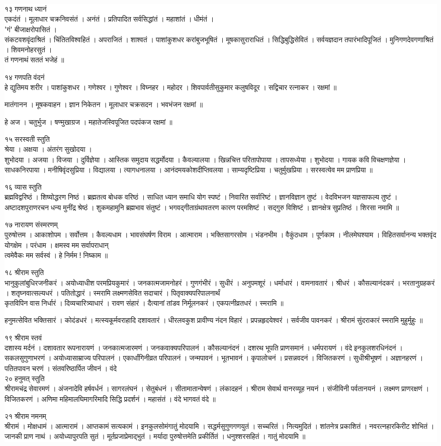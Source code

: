 १३ गणनाथ ध्यानं  
एकदंतं । मूलाधार चक्रनिवसंतं । अनंतं । प्रतिपादित सर्वसिद्धांतं । महाशांतं । धीमंतं ।  
'गं' बीजाक्षरोपासितं ।  
संकटवशवृंदाश्रितं । चिंतितविश्वहितं । अपराजितं । शाश्वतं । पाशांकुशधर करांबुजभूषितं । मूषकासुराराधितं । सिद्धिबुद्धिसेवितं । सर्वयज्ञदान तपारंभादिपूजितं । मुनिगणदेवगणाश्रितं । शिवमनोहरसुतं ।  
तं गणनाथं सततं भजेहं ॥  
  
१४ गणपति वंदनं  
हे द्युतिमय शरीर । पाशांकुशधर । गणेश्वर । गुणेश्वर । विघ्नहर । महोदर । शिवपार्वतीसुकुमार कलुषविदूर । सद्विचार रत्नाकर । रक्षमां ॥  
  
मातंगानन । मूषकवाहन । ज्ञान निकेतन । मूलाधार चक्रसदन । भवभंजन रक्षमां ॥  
  
हे अज । चतुर्भुज । षण्मुखाग्रज । महातेजस्विपूजित पदपंकज रक्षमां ॥  
  
१५ सरस्वती स्तुति  
श्रेया । अक्षया । अंतरंग सुखोदया ।  
शुभोदया । अजया । विजया । दुर्विज्ञेया । आस्तिक समुदाय सद्धर्मोदया । कैवल्यालया । खिन्नचित्त परितापोपाया । तापसध्येया । शुभोदया । गायक कवि विचक्षणज्ञेया । साधकनिरपाया । मनीषिवृंदसुप्रिया । विद्यालया । त्यागधनालया । आनंदमयकोशदीप्तिवलया । साम्यदृष्टिप्रिया । चतुर्मुखप्रिया । सरस्वत्येव मम प्राणप्रिया ॥  
  
१६ व्यास स्तुति  
ब्रह्मविद्वरिष्ठं । शिष्योद्धरण निष्ठं । ब्रह्मतत्व बोधक वरिष्ठं । साधित ध्यान समाधि योग स्पष्टं । निवारित सर्वारिष्टं । ज्ञानविज्ञान तुष्टं । वेदविभजन यज्ञसाफल्य तुष्टं । अष्टादशपुराणरचन धन्य मुनींद्र श्रेष्ठं । शुकमहामुनि ब्रह्मभाव संतुष्टं । भगवद्गीताग्रंथावतरण कारण परमशिष्टं । सद्गुरु विशिष्टं । ज्ञानक्षेत्र सुप्रतिष्ठं । शिरसा नमामि ॥  
  
१७ नारायण संस्मरणम्  
पुरुषोत्तम । आकाशोपम । सर्वोत्तम । कैवल्यधाम । भावसंघर्षण विराम । आत्माराम । भक्तिसागरसोम । भंडनभीम । वैकुंठधाम । पूर्णकाम । नीलमेघश्याम । विहितसर्वानन्य भक्तवृंद योगक्षेम । परंधाम । क्षमस्व मम सर्वापराधान्  
त्वमेवैकः मम सर्वस्वं । हे निर्मम ! निष्काम ॥  
  
१८ श्रीराम स्तुति  
भानुकुलांबुधिरजनीकरं । अयोध्याधीश परमप्रियकुमारं । जनकात्मजामनोहरं । गुणगंभीरं । सुधीरं । अनुपमशूरं । धर्माधारं । वामनावतारं । श्रीधरं । कौसल्यानंदकरं । भरतानुग्रहकरं । शतृघ्नवात्सल्यधरं । पतितोद्धारं । स्मरामि लक्ष्मणसेवित सदाचारं । पितृवाक्यपरिपालनार्थं  
कृतविपिन वास निर्धारं । दिव्यचारित्र्याधारं । रावण संहारं । दैत्यानां तांडव निर्मूलनकरं । एकपत्नीव्रतधरं । स्मरामि ॥  
  
हनुमत्सेवित भक्तिसारं । कोदंडधरं । मत्स्यकूर्मवराहादि दशावतारं । धीरलवकुश प्रावीण्य नंदन विहारं । प्रपन्नहृदयेश्वरं । सर्वजीव पावनकरं । श्रीरामं सुंदराकारं स्मरामि मुहुर्मुहुः ॥  
  
१९ श्रीराम स्तवं  
दशास्य मर्दनं । दशावतार रूपनारायणं । जनकात्मजारमणं । जनकवाक्यपरिपालनं । कौसल्यानंदनं । दशरथ भूपति प्राणसमानं । धर्मपरायणं । वंदे इनकुलशरधिनंदनं । सकलसुगुणाभरणं । अयोध्यासाम्राज्य परिपालनं । एकार्धांगिनीव्रत परिपालनं । जन्मपावनं । भूतभावनं । कृपालोचनं । प्रसन्नवदनं । विजितकरणं । सुधीश्रीभूषणं । अज्ञानहरणं । पतितपावन चरणं । संतवरिष्ठार्पित जीवनं । वंदे  
२० हनुमत् स्तुति  
श्रीरामचंद्र सेवारमणं । अंजनादेवि हर्षवर्धनं । सागरलंघनं । सेतुबंधनं । सीतामातान्वेषणं । लंकादहनं । श्रीराम सेवार्थ वानरव्यूह नयनं । संजीविनी पर्वतानयनं । लक्ष्मण प्राणरक्षणं । विजितकरणं । अणिमा महिमालघिमागरिमादि सिद्धि प्रदर्शनं । महासंतं । वंदे भागवतं वंदे ॥  
  
२१ श्रीराम नमनम्  
श्रीरामं । मोक्षधामं । आत्मारामं । आप्तकामं सत्यकामं । इनकुलसोमंगातुं मोदयामि । सद्धर्मसुगुणगणयुतं । सच्चरितं । नित्यमुदितं । शांतनेत्र प्रकाशितं । नवरत्नहारकिरीट शोभितं । जानकी प्राण नाथं । अयोध्यापुरपति सुतं । मूर्तप्रजाप्रेमाद्भुतं । मर्यादा पुरुषोत्तमेति प्रकीर्तितं । धनुश्शरसहितं । गातुं मोदयामि ॥  
  